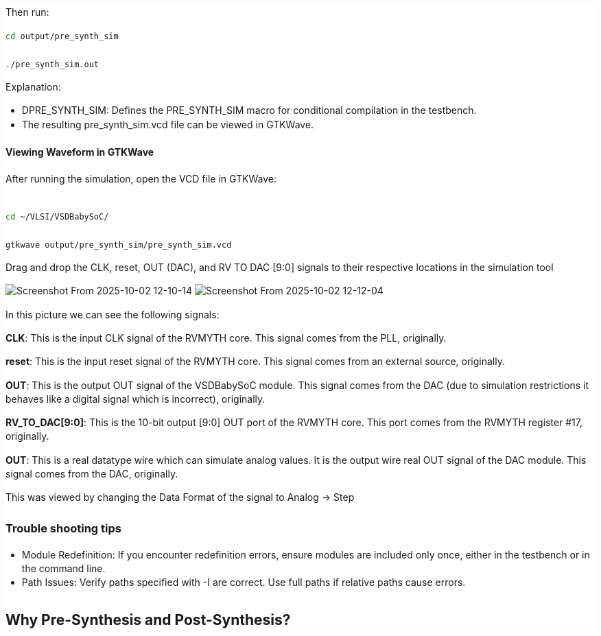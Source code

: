 Then run:
```bash
cd output/pre_synth_sim

./pre_synth_sim.out
```

Explanation:

- DPRE_SYNTH_SIM: Defines the PRE_SYNTH_SIM macro for conditional compilation in the testbench.
- The resulting pre_synth_sim.vcd file can be viewed in GTKWave.

#### Viewing Waveform in GTKWave

After running the simulation, open the VCD file in GTKWave: 

```bash

cd ~/VLSI/VSDBabySoC/

gtkwave output/pre_synth_sim/pre_synth_sim.vcd

```
Drag and drop the CLK, reset, OUT (DAC), and RV TO DAC [9:0] signals to their respective locations in the simulation tool

<img width="1656" height="934" alt="Screenshot From 2025-10-02 12-10-14" src="https://github.com/user-attachments/assets/1dd8edac-081f-4db6-91f3-8f372447c21e" />

<img width="1651" height="699" alt="Screenshot From 2025-10-02 12-12-04" src="https://github.com/user-attachments/assets/88be9ba3-1085-4df4-9c0b-aa5bb85e46ce" />

In this picture we can see the following signals:

**CLK**: This is the input CLK signal of the RVMYTH core. This signal comes from the PLL, originally.

**reset**: This is the input reset signal of the RVMYTH core. This signal comes from an external source, originally.

**OUT**: This is the output OUT signal of the VSDBabySoC module. This signal comes from the DAC (due to simulation restrictions it behaves like a digital signal which is incorrect), originally.

**RV_TO_DAC[9:0]**: This is the 10-bit output [9:0] OUT port of the RVMYTH core. This port comes from the RVMYTH register #17, originally.

**OUT**: This is a real datatype wire which can simulate analog values. It is the output wire real OUT signal of the DAC module. This signal comes from the DAC, originally. 

This was viewed by changing the Data Format of the signal to Analog → Step


### Trouble shooting tips

   - Module Redefinition: If you encounter redefinition errors, ensure modules are included only once, either in the testbench or in the command line.
   - Path Issues: Verify paths specified with -I are correct. Use full paths if relative paths cause errors.

## Why Pre-Synthesis and Post-Synthesis?

